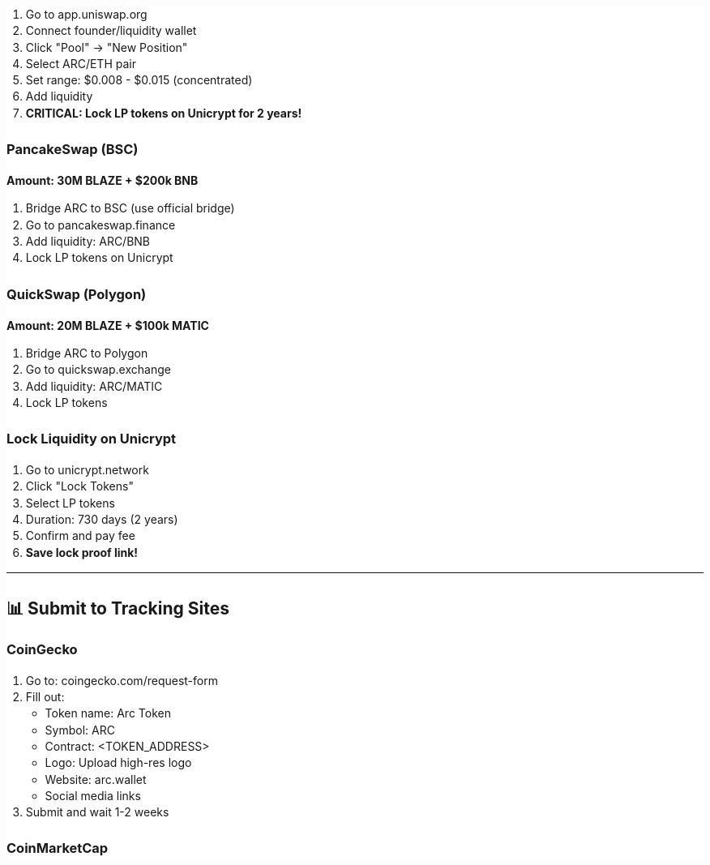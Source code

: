 1. Go to app.uniswap.org
2. Connect founder/liquidity wallet
3. Click "Pool" → "New Position"
4. Select ARC/ETH pair
5. Set range: $0.008 - $0.015 (concentrated)
6. Add liquidity
7. **CRITICAL: Lock LP tokens on Unicrypt for 2 years!**

### PancakeSwap (BSC)

**Amount: 30M BLAZE + $200k BNB**

1. Bridge ARC to BSC (use official bridge)
2. Go to pancakeswap.finance
3. Add liquidity: ARC/BNB
4. Lock LP tokens on Unicrypt

### QuickSwap (Polygon)

**Amount: 20M BLAZE + $100k MATIC**

1. Bridge ARC to Polygon
2. Go to quickswap.exchange
3. Add liquidity: ARC/MATIC
4. Lock LP tokens

### Lock Liquidity on Unicrypt

1. Go to unicrypt.network
2. Click "Lock Tokens"
3. Select LP tokens
4. Duration: 730 days (2 years)
5. Confirm and pay fee
6. **Save lock proof link!**

---

## 📊 Submit to Tracking Sites

### CoinGecko

1. Go to: coingecko.com/request-form
2. Fill out:
   - Token name: Arc Token
   - Symbol: ARC
   - Contract: <TOKEN_ADDRESS>
   - Logo: Upload high-res logo
   - Website: arc.wallet
   - Social media links
3. Submit and wait 1-2 weeks

### CoinMarketCap
